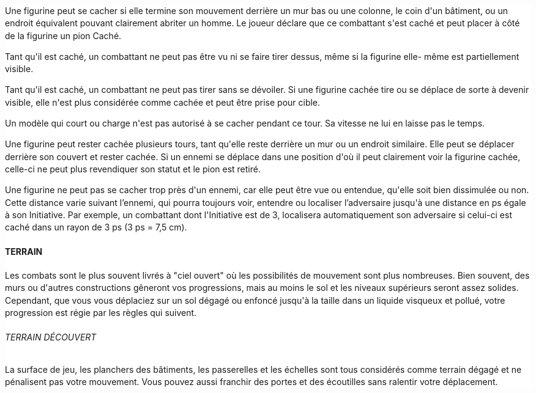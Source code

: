 Une figurine peut se cacher si elle termine son
mouvement derrière un mur bas ou une colonne, le
coin d'un bâtiment, ou un endroit équivalent
pouvant clairement abriter un homme. Le joueur
déclare que ce combattant s'est caché et peut placer
à côté de la figurine un pion Caché.

Tant qu'il est caché, un combattant ne peut pas être
vu ni se faire tirer dessus, même si la figurine elle-
même est partiellement visible.

Tant qu'il est caché, un combattant ne peut pas tirer
sans se dévoiler. Si une figurine cachée tire ou se
déplace de sorte à devenir visible, elle n'est plus
considérée comme cachée et peut être prise pour cible.

Un modèle qui court ou charge n'est pas autorisé à se
cacher pendant ce tour. Sa vitesse ne lui en laisse pas
le temps.

Une figurine peut rester cachée plusieurs tours, tant
qu'elle reste derrière un mur ou un endroit similaire.
Elle peut se déplacer derrière son couvert et rester
cachée. Si un ennemi se déplace dans une position
d'où il peut clairement voir la figurine cachée, celle-ci
ne peut plus revendiquer son statut et le pion est retiré.

Une figurine ne peut pas se cacher trop près d'un
ennemi, car elle peut être vue ou entendue, qu'elle
soit bien dissimulée ou non. Cette distance varie
suivant l’ennemi, qui pourra toujours voir, entendre
ou localiser l’adversaire jusqu'à une distance en ps
égale à son Initiative. Par exemple, un combattant
dont l'Initiative est de 3, localisera automatiquement
son adversaire si celui-ci est caché dans un rayon de
3 ps (3 ps = 7,5 cm).

#### TERRAIN

Les combats sont le plus souvent livrés à "ciel ouvert"
où les possibilités de mouvement sont plus
nombreuses. Bien souvent, des murs ou d'autres
constructions gêneront vos progressions, mais au
moins le sol et les niveaux supérieurs seront assez
solides. Cependant, que vous vous déplaciez sur un
sol dégagé ou enfoncé jusqu'à la taille dans un
liquide visqueux et pollué, votre progression est
régie par les règles qui suivent.

###### TERRAIN DÉCOUVERT

La surface de jeu, les planchers des bâtiments, les
passerelles et les échelles sont tous considérés comme
terrain dégagé et ne pénalisent pas votre mouvement.
Vous pouvez aussi franchir des portes et des écoutilles
sans ralentir votre déplacement.
